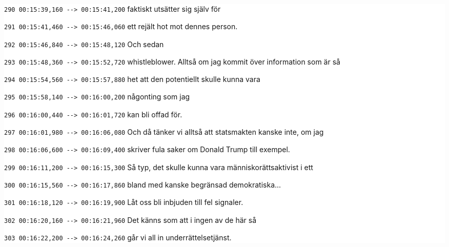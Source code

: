 

`290 00:15:39,160 --> 00:15:41,200`
faktiskt utsätter sig själv för



`291 00:15:41,460 --> 00:15:46,060`
ett rejält hot mot dennes person.



`292 00:15:46,840 --> 00:15:48,120`
Och sedan



`293 00:15:48,360 --> 00:15:52,720`
whistleblower. Alltså om jag kommit över information som är så



`294 00:15:54,560 --> 00:15:57,880`
het att den potentiellt skulle kunna vara



`295 00:15:58,140 --> 00:16:00,200`
någonting som jag



`296 00:16:00,440 --> 00:16:01,720`
kan bli offad för.



`297 00:16:01,980 --> 00:16:06,080`
Och då tänker vi alltså att statsmakten kanske inte, om jag



`298 00:16:06,600 --> 00:16:09,400`
skriver fula saker om Donald Trump till exempel.



`299 00:16:11,200 --> 00:16:15,300`
Så typ, det skulle kunna vara människorättsaktivist i ett



`300 00:16:15,560 --> 00:16:17,860`
bland med kanske begränsad demokratiska...



`301 00:16:18,120 --> 00:16:19,900`
Låt oss bli inbjuden till fel signaler.



`302 00:16:20,160 --> 00:16:21,960`
Det känns som att i ingen av de här så



`303 00:16:22,200 --> 00:16:24,260`
går vi all in underrättelsetjänst.
